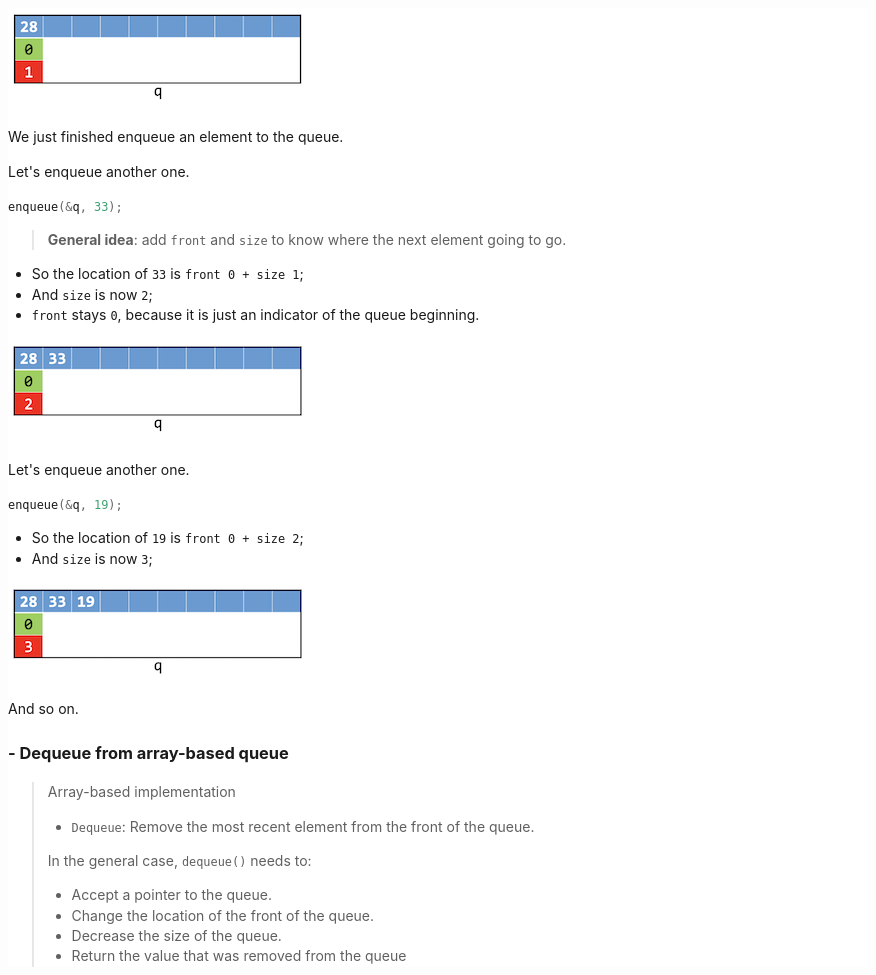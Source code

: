 <img src="img/shorts/08/04.png" alt="Enqueue 2">

We just finished enqueue an element to the queue.

Let's enqueue another one.

```c++
enqueue(&q, 33);
```

> **General idea**: add `front` and `size` to know where the next element going to go.

- So the location of `33` is `front 0 + size 1`;
- And `size` is now `2`;
- `front` stays `0`, because it is just an indicator of the queue beginning.

<img src="img/shorts/08/05.png" alt="Enqueue 3">

Let's enqueue another one.

```c++
enqueue(&q, 19);
```

- So the location of `19` is `front 0 + size 2`;
- And `size` is now `3`;

<img src="img/shorts/08/06.png" alt="Enqueue 4">

And so on.

### - Dequeue from array-based queue

> Array-based implementation
> - `Dequeue`: Remove the most recent element from the front of the queue.
>
> In the general case, `dequeue()` needs to:
> - Accept a pointer to the queue.
> - Change the location of the front of the queue.
> - Decrease the size of the queue.
> - Return the value that was removed from the queue
